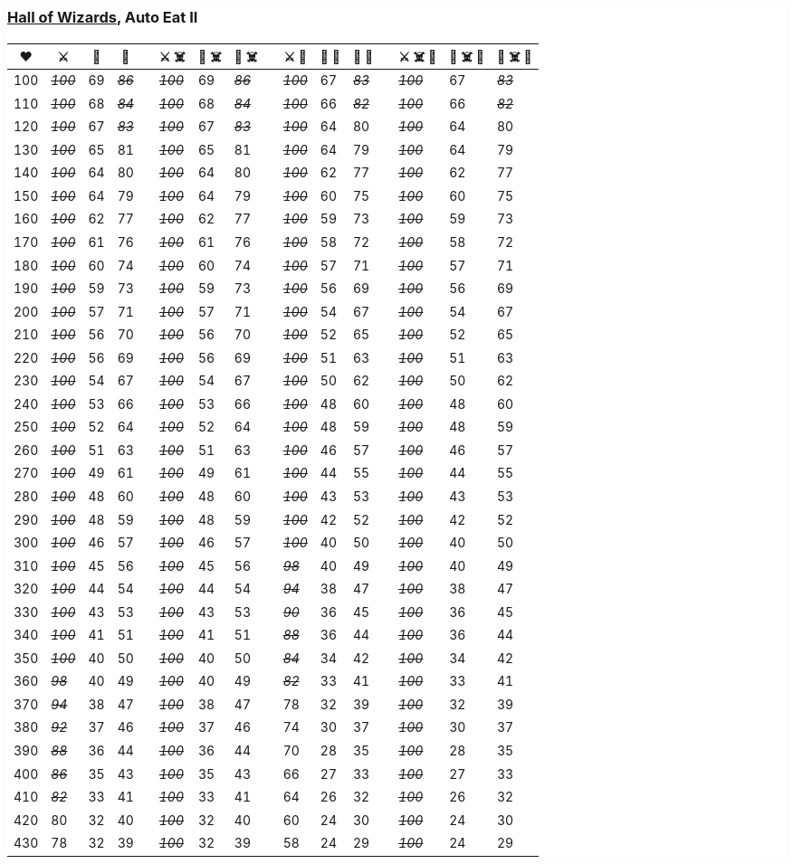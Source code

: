 ### [Hall of Wizards](https://wiki.melvoridle.com/index.php?title=Hall_of_Wizards), Auto Eat II

|❤️|⚔️|🏹|🧙||⚔️ ☠️|🏹 ☠️|🧙 ☠️||⚔️ 💍|🏹 💍|🧙 💍||⚔️ ☠️ 💍|🏹 ☠️ 💍|🧙 ☠️ 💍|
|---|---|---|---|---|---|---|---|---|---|---|---|---|---|---|---|
|100|~~*100*~~|69|~~*86*~~||~~*100*~~|69|~~*86*~~||~~*100*~~|67|~~*83*~~||~~*100*~~|67|~~*83*~~|
|110|~~*100*~~|68|~~*84*~~||~~*100*~~|68|~~*84*~~||~~*100*~~|66|~~*82*~~||~~*100*~~|66|~~*82*~~|
|120|~~*100*~~|67|~~*83*~~||~~*100*~~|67|~~*83*~~||~~*100*~~|64|80||~~*100*~~|64|80|
|130|~~*100*~~|65|81||~~*100*~~|65|81||~~*100*~~|64|79||~~*100*~~|64|79|
|140|~~*100*~~|64|80||~~*100*~~|64|80||~~*100*~~|62|77||~~*100*~~|62|77|
|150|~~*100*~~|64|79||~~*100*~~|64|79||~~*100*~~|60|75||~~*100*~~|60|75|
|160|~~*100*~~|62|77||~~*100*~~|62|77||~~*100*~~|59|73||~~*100*~~|59|73|
|170|~~*100*~~|61|76||~~*100*~~|61|76||~~*100*~~|58|72||~~*100*~~|58|72|
|180|~~*100*~~|60|74||~~*100*~~|60|74||~~*100*~~|57|71||~~*100*~~|57|71|
|190|~~*100*~~|59|73||~~*100*~~|59|73||~~*100*~~|56|69||~~*100*~~|56|69|
|200|~~*100*~~|57|71||~~*100*~~|57|71||~~*100*~~|54|67||~~*100*~~|54|67|
|210|~~*100*~~|56|70||~~*100*~~|56|70||~~*100*~~|52|65||~~*100*~~|52|65|
|220|~~*100*~~|56|69||~~*100*~~|56|69||~~*100*~~|51|63||~~*100*~~|51|63|
|230|~~*100*~~|54|67||~~*100*~~|54|67||~~*100*~~|50|62||~~*100*~~|50|62|
|240|~~*100*~~|53|66||~~*100*~~|53|66||~~*100*~~|48|60||~~*100*~~|48|60|
|250|~~*100*~~|52|64||~~*100*~~|52|64||~~*100*~~|48|59||~~*100*~~|48|59|
|260|~~*100*~~|51|63||~~*100*~~|51|63||~~*100*~~|46|57||~~*100*~~|46|57|
|270|~~*100*~~|49|61||~~*100*~~|49|61||~~*100*~~|44|55||~~*100*~~|44|55|
|280|~~*100*~~|48|60||~~*100*~~|48|60||~~*100*~~|43|53||~~*100*~~|43|53|
|290|~~*100*~~|48|59||~~*100*~~|48|59||~~*100*~~|42|52||~~*100*~~|42|52|
|300|~~*100*~~|46|57||~~*100*~~|46|57||~~*100*~~|40|50||~~*100*~~|40|50|
|310|~~*100*~~|45|56||~~*100*~~|45|56||~~*98*~~|40|49||~~*100*~~|40|49|
|320|~~*100*~~|44|54||~~*100*~~|44|54||~~*94*~~|38|47||~~*100*~~|38|47|
|330|~~*100*~~|43|53||~~*100*~~|43|53||~~*90*~~|36|45||~~*100*~~|36|45|
|340|~~*100*~~|41|51||~~*100*~~|41|51||~~*88*~~|36|44||~~*100*~~|36|44|
|350|~~*100*~~|40|50||~~*100*~~|40|50||~~*84*~~|34|42||~~*100*~~|34|42|
|360|~~*98*~~|40|49||~~*100*~~|40|49||~~*82*~~|33|41||~~*100*~~|33|41|
|370|~~*94*~~|38|47||~~*100*~~|38|47||78|32|39||~~*100*~~|32|39|
|380|~~*92*~~|37|46||~~*100*~~|37|46||74|30|37||~~*100*~~|30|37|
|390|~~*88*~~|36|44||~~*100*~~|36|44||70|28|35||~~*100*~~|28|35|
|400|~~*86*~~|35|43||~~*100*~~|35|43||66|27|33||~~*100*~~|27|33|
|410|~~*82*~~|33|41||~~*100*~~|33|41||64|26|32||~~*100*~~|26|32|
|420|80|32|40||~~*100*~~|32|40||60|24|30||~~*100*~~|24|30|
|430|78|32|39||~~*100*~~|32|39||58|24|29||~~*100*~~|24|29|